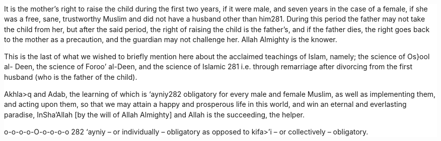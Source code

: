 It is the mother’s right to raise the child during the first two years,
if it were male, and seven years in the case of a female, if she was a
free, sane, trustworthy Muslim and did not have a husband other than
him281. During this period the father may not take the child from her,
but after the said period, the right of raising the child is the
father’s, and if the father dies, the right goes back to the mother as a
precaution, and the guardian may not challenge her. Allah Almighty is
the knower.

This is the last of what we wished to briefly mention here about the
acclaimed teachings of Islam, namely; the science of Os}ool al- Deen,
the science of Foroo’ al-Deen, and the science of Islamic 281 i.e.
through remarriage after divorcing from the first husband (who is the
father of the child).

Akhla\>q and Adab, the learning of which is ‘ayniy282 obligatory for
every male and female Muslim, as well as implementing them, and acting
upon them, so that we may attain a happy and prosperous life in this
world, and win an eternal and everlasting paradise, InSha’Allah [by the
will of Allah Almighty] and Allah is the succeeding, the helper.


o-o-o-o-O-o-o-o-o
282 ‘ayniy – or individually – obligatory as opposed to kifa\>’i – or
collectively – obligatory.


